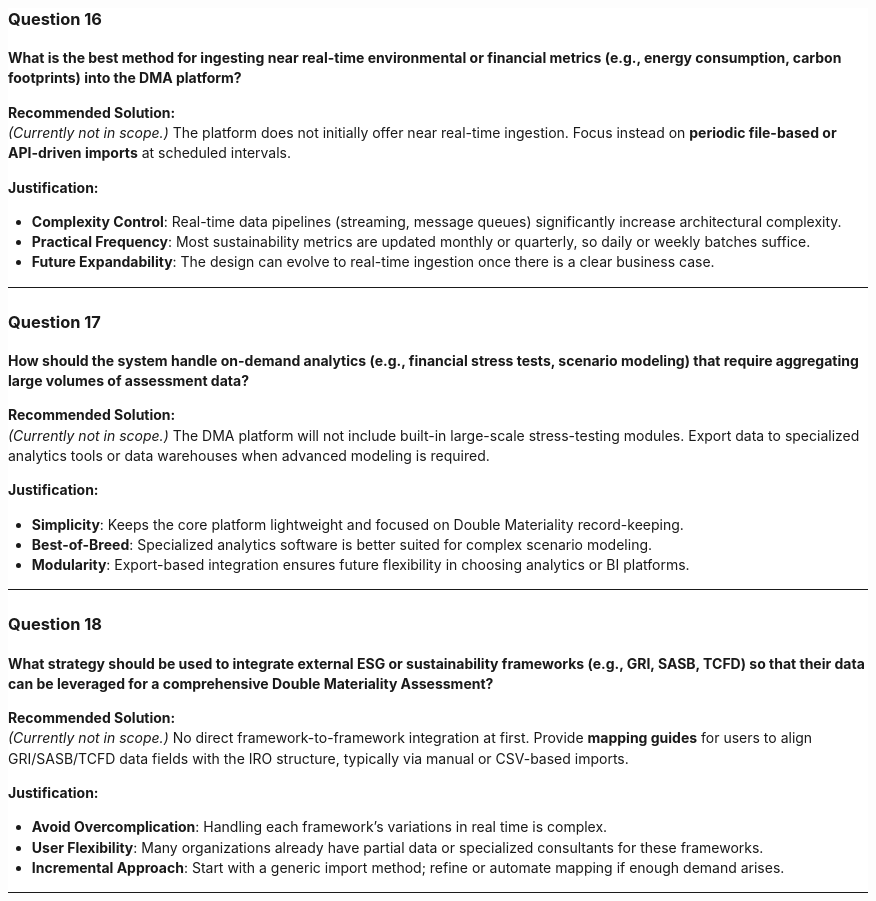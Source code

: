 
### **Question 16**  
**What is the best method for ingesting near real-time environmental or financial metrics (e.g., energy consumption, carbon footprints) into the DMA platform?**

**Recommended Solution:**  
*(Currently not in scope.)* The platform does not initially offer near real-time ingestion. Focus instead on **periodic file-based or API-driven imports** at scheduled intervals.

**Justification:**  
- **Complexity Control**: Real-time data pipelines (streaming, message queues) significantly increase architectural complexity.  
- **Practical Frequency**: Most sustainability metrics are updated monthly or quarterly, so daily or weekly batches suffice.  
- **Future Expandability**: The design can evolve to real-time ingestion once there is a clear business case.

---

### **Question 17**  
**How should the system handle on-demand analytics (e.g., financial stress tests, scenario modeling) that require aggregating large volumes of assessment data?**

**Recommended Solution:**  
*(Currently not in scope.)* The DMA platform will not include built-in large-scale stress-testing modules. Export data to specialized analytics tools or data warehouses when advanced modeling is required.

**Justification:**  
- **Simplicity**: Keeps the core platform lightweight and focused on Double Materiality record-keeping.  
- **Best-of-Breed**: Specialized analytics software is better suited for complex scenario modeling.  
- **Modularity**: Export-based integration ensures future flexibility in choosing analytics or BI platforms.

---

### **Question 18**  
**What strategy should be used to integrate external ESG or sustainability frameworks (e.g., GRI, SASB, TCFD) so that their data can be leveraged for a comprehensive Double Materiality Assessment?**

**Recommended Solution:**  
*(Currently not in scope.)* No direct framework-to-framework integration at first. Provide **mapping guides** for users to align GRI/SASB/TCFD data fields with the IRO structure, typically via manual or CSV-based imports.

**Justification:**  
- **Avoid Overcomplication**: Handling each framework’s variations in real time is complex.  
- **User Flexibility**: Many organizations already have partial data or specialized consultants for these frameworks.  
- **Incremental Approach**: Start with a generic import method; refine or automate mapping if enough demand arises.

---
